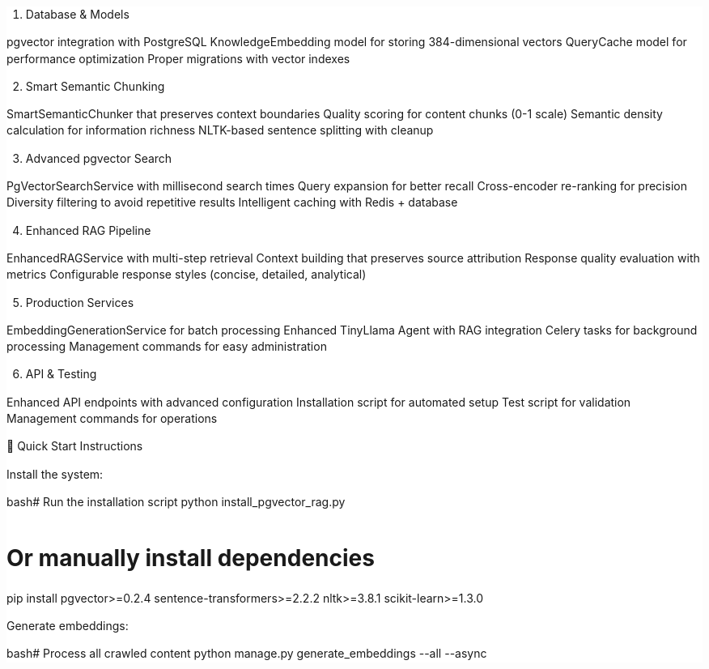 1. Database & Models

pgvector integration with PostgreSQL
KnowledgeEmbedding model for storing 384-dimensional vectors
QueryCache model for performance optimization
Proper migrations with vector indexes

2. Smart Semantic Chunking

SmartSemanticChunker that preserves context boundaries
Quality scoring for content chunks (0-1 scale)
Semantic density calculation for information richness
NLTK-based sentence splitting with cleanup

3. Advanced pgvector Search

PgVectorSearchService with millisecond search times
Query expansion for better recall
Cross-encoder re-ranking for precision
Diversity filtering to avoid repetitive results
Intelligent caching with Redis + database

4. Enhanced RAG Pipeline

EnhancedRAGService with multi-step retrieval
Context building that preserves source attribution
Response quality evaluation with metrics
Configurable response styles (concise, detailed, analytical)

5. Production Services

EmbeddingGenerationService for batch processing
Enhanced TinyLlama Agent with RAG integration
Celery tasks for background processing
Management commands for easy administration

6. API & Testing

Enhanced API endpoints with advanced configuration
Installation script for automated setup
Test script for validation
Management commands for operations

🚀 Quick Start Instructions

Install the system:

bash# Run the installation script
python install_pgvector_rag.py

# Or manually install dependencies

pip install pgvector>=0.2.4 sentence-transformers>=2.2.2 nltk>=3.8.1 scikit-learn>=1.3.0

Generate embeddings:

bash# Process all crawled content
python manage.py generate_embeddings --all --async
